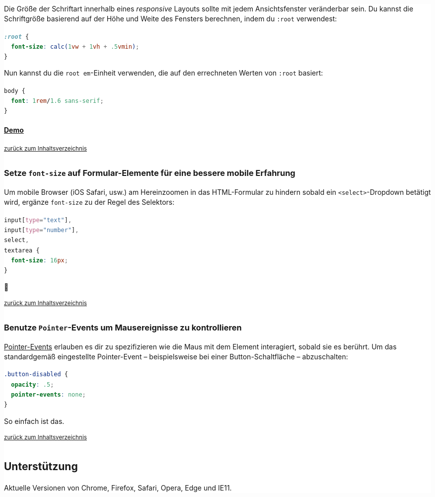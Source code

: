Die Größe der Schriftart innerhalb eines _responsive_ Layouts sollte mit jedem Ansichtsfenster veränderbar sein. Du kannst die Schriftgröße basierend auf der Höhe und Weite des Fensters berechnen, indem du `:root` verwendest: 

```css
:root {
  font-size: calc(1vw + 1vh + .5vmin);
}
```

Nun kannst du die `root em`-Einheit verwenden, die auf den errechneten Werten von `:root` basiert:

```css
body {
  font: 1rem/1.6 sans-serif;
}
```

#### [Demo](http://codepen.io/AllThingsSmitty/pen/XKgOkR)

<sup>[zurück zum Inhaltsverzeichnis](#inhaltsverzeichnis)</sup>


### Setze `font-size` auf Formular-Elemente für eine bessere mobile Erfahrung

Um mobile Browser (iOS Safari, usw.) am Hereinzoomen in das HTML-Formular zu hindern sobald ein `<select>`-Dropdown betätigt wird, ergänze `font-size` zu der Regel des Selektors:

```css
input[type="text"],
input[type="number"],
select,
textarea {
  font-size: 16px;
}
```

:dancer:

<sup>[zurück zum Inhaltsverzeichnis](#inhaltsverzeichnis)</sup>


### Benutze `Pointer`-Events um Mausereignisse zu kontrollieren

[Pointer-Events](https://developer.mozilla.org/en-US/docs/Web/CSS/pointer-events) erlauben es dir zu spezifizieren wie die Maus mit dem Element interagiert, sobald sie es berührt. Um das standardgemäß eingestellte Pointer-Event &ndash; beispielsweise bei einer Button-Schaltfläche &ndash; abzuschalten:

```css
.button-disabled {
  opacity: .5;
  pointer-events: none;
}
```

So einfach ist das.

<sup>[zurück zum Inhaltsverzeichnis](#inhaltsverzeichnis)</sup>


## Unterstützung

Aktuelle Versionen von Chrome, Firefox, Safari, Opera, Edge und IE11.